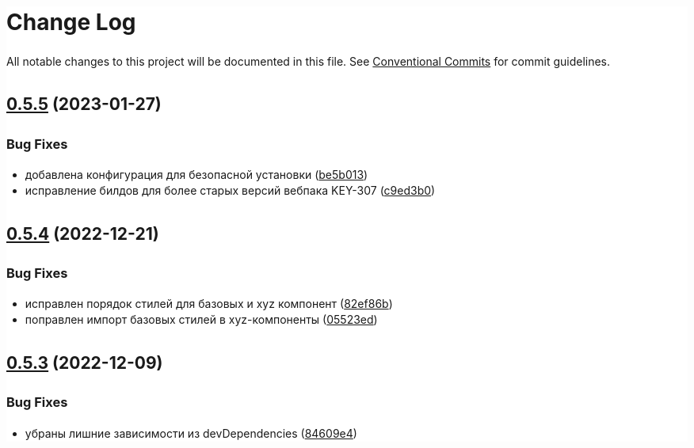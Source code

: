 # Change Log

All notable changes to this project will be documented in this file.
See [Conventional Commits](https://conventionalcommits.org) for commit guidelines.

## [0.5.5](https://bitbucket.pcbltools.ru/bitbucket/projects/EDUPOWER/repos/uikit4/browse/packages/xyz/Input/compare/@kit-xyz/input@0.5.4...@kit-xyz/input@0.5.5) (2023-01-27)


### Bug Fixes

* добавлена конфигурация для безопасной установки ([be5b013](https://bitbucket.pcbltools.ru/bitbucket/projects/EDUPOWER/repos/uikit4/browse/packages/xyz/Input/commits/be5b0135160c388a5d3960cb67d54c5989df7dd3))
* исправление билдов для более старых версий вебпака KEY-307 ([c9ed3b0](https://bitbucket.pcbltools.ru/bitbucket/projects/EDUPOWER/repos/uikit4/browse/packages/xyz/Input/commits/c9ed3b0d00324738f6d0533d9286cd01219380ee))





## [0.5.4](https://bitbucket.pcbltools.ru/bitbucket/projects/EDUPOWER/repos/uikit4/browse/packages/xyz/Input/compare/@kit-xyz/input@0.5.3...@kit-xyz/input@0.5.4) (2022-12-21)


### Bug Fixes

* исправлен порядок стилей для базовых и xyz компонент ([82ef86b](https://bitbucket.pcbltools.ru/bitbucket/projects/EDUPOWER/repos/uikit4/browse/packages/xyz/Input/commits/82ef86bd6b1df7d89962a3608b0627713a0e9532))
* поправлен импорт базовых стилей в xyz-компоненты ([05523ed](https://bitbucket.pcbltools.ru/bitbucket/projects/EDUPOWER/repos/uikit4/browse/packages/xyz/Input/commits/05523ed8493748ba47185d69951a36e4ee132e8a))





## [0.5.3](https://bitbucket.pcbltools.ru/bitbucket/projects/EDUPOWER/repos/uikit4/browse/packages/xyz/Input/compare/@kit-xyz/input@0.5.2...@kit-xyz/input@0.5.3) (2022-12-09)


### Bug Fixes

* убраны лишние зависимости из devDependencies ([84609e4](https://bitbucket.pcbltools.ru/bitbucket/projects/EDUPOWER/repos/uikit4/browse/packages/xyz/Input/commits/84609e42f025450e23fa71ec9c9ef7a5ba33bbd3))



